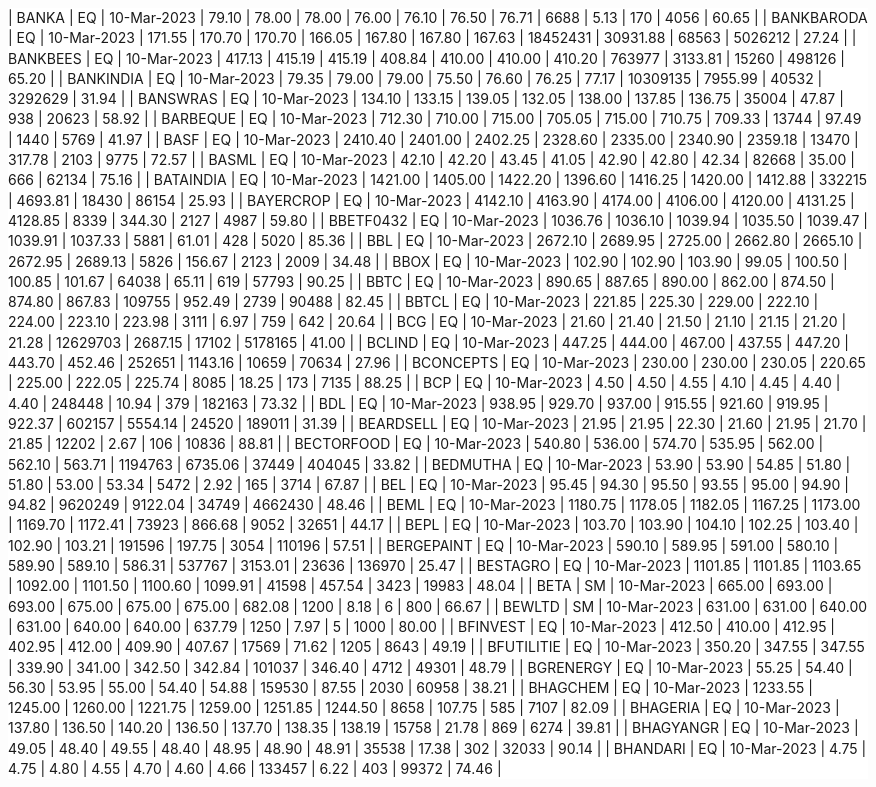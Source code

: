 | BANKA | EQ | 10-Mar-2023 | 79.10 | 78.00 | 78.00 | 76.00 | 76.10 | 76.50 | 76.71 | 6688 | 5.13 | 170 | 4056 | 60.65 |
| BANKBARODA | EQ | 10-Mar-2023 | 171.55 | 170.70 | 170.70 | 166.05 | 167.80 | 167.80 | 167.63 | 18452431 | 30931.88 | 68563 | 5026212 | 27.24 |
| BANKBEES | EQ | 10-Mar-2023 | 417.13 | 415.19 | 415.19 | 408.84 | 410.00 | 410.00 | 410.20 | 763977 | 3133.81 | 15260 | 498126 | 65.20 |
| BANKINDIA | EQ | 10-Mar-2023 | 79.35 | 79.00 | 79.00 | 75.50 | 76.60 | 76.25 | 77.17 | 10309135 | 7955.99 | 40532 | 3292629 | 31.94 |
| BANSWRAS | EQ | 10-Mar-2023 | 134.10 | 133.15 | 139.05 | 132.05 | 138.00 | 137.85 | 136.75 | 35004 | 47.87 | 938 | 20623 | 58.92 |
| BARBEQUE | EQ | 10-Mar-2023 | 712.30 | 710.00 | 715.00 | 705.05 | 715.00 | 710.75 | 709.33 | 13744 | 97.49 | 1440 | 5769 | 41.97 |
| BASF | EQ | 10-Mar-2023 | 2410.40 | 2401.00 | 2402.25 | 2328.60 | 2335.00 | 2340.90 | 2359.18 | 13470 | 317.78 | 2103 | 9775 | 72.57 |
| BASML | EQ | 10-Mar-2023 | 42.10 | 42.20 | 43.45 | 41.05 | 42.90 | 42.80 | 42.34 | 82668 | 35.00 | 666 | 62134 | 75.16 |
| BATAINDIA | EQ | 10-Mar-2023 | 1421.00 | 1405.00 | 1422.20 | 1396.60 | 1416.25 | 1420.00 | 1412.88 | 332215 | 4693.81 | 18430 | 86154 | 25.93 |
| BAYERCROP | EQ | 10-Mar-2023 | 4142.10 | 4163.90 | 4174.00 | 4106.00 | 4120.00 | 4131.25 | 4128.85 | 8339 | 344.30 | 2127 | 4987 | 59.80 |
| BBETF0432 | EQ | 10-Mar-2023 | 1036.76 | 1036.10 | 1039.94 | 1035.50 | 1039.47 | 1039.91 | 1037.33 | 5881 | 61.01 | 428 | 5020 | 85.36 |
| BBL | EQ | 10-Mar-2023 | 2672.10 | 2689.95 | 2725.00 | 2662.80 | 2665.10 | 2672.95 | 2689.13 | 5826 | 156.67 | 2123 | 2009 | 34.48 |
| BBOX | EQ | 10-Mar-2023 | 102.90 | 102.90 | 103.90 | 99.05 | 100.50 | 100.85 | 101.67 | 64038 | 65.11 | 619 | 57793 | 90.25 |
| BBTC | EQ | 10-Mar-2023 | 890.65 | 887.65 | 890.00 | 862.00 | 874.50 | 874.80 | 867.83 | 109755 | 952.49 | 2739 | 90488 | 82.45 |
| BBTCL | EQ | 10-Mar-2023 | 221.85 | 225.30 | 229.00 | 222.10 | 224.00 | 223.10 | 223.98 | 3111 | 6.97 | 759 | 642 | 20.64 |
| BCG | EQ | 10-Mar-2023 | 21.60 | 21.40 | 21.50 | 21.10 | 21.15 | 21.20 | 21.28 | 12629703 | 2687.15 | 17102 | 5178165 | 41.00 |
| BCLIND | EQ | 10-Mar-2023 | 447.25 | 444.00 | 467.00 | 437.55 | 447.20 | 443.70 | 452.46 | 252651 | 1143.16 | 10659 | 70634 | 27.96 |
| BCONCEPTS | EQ | 10-Mar-2023 | 230.00 | 230.00 | 230.05 | 220.65 | 225.00 | 222.05 | 225.74 | 8085 | 18.25 | 173 | 7135 | 88.25 |
| BCP | EQ | 10-Mar-2023 | 4.50 | 4.50 | 4.55 | 4.10 | 4.45 | 4.40 | 4.40 | 248448 | 10.94 | 379 | 182163 | 73.32 |
| BDL | EQ | 10-Mar-2023 | 938.95 | 929.70 | 937.00 | 915.55 | 921.60 | 919.95 | 922.37 | 602157 | 5554.14 | 24520 | 189011 | 31.39 |
| BEARDSELL | EQ | 10-Mar-2023 | 21.95 | 21.95 | 22.30 | 21.60 | 21.95 | 21.70 | 21.85 | 12202 | 2.67 | 106 | 10836 | 88.81 |
| BECTORFOOD | EQ | 10-Mar-2023 | 540.80 | 536.00 | 574.70 | 535.95 | 562.00 | 562.10 | 563.71 | 1194763 | 6735.06 | 37449 | 404045 | 33.82 |
| BEDMUTHA | EQ | 10-Mar-2023 | 53.90 | 53.90 | 54.85 | 51.80 | 51.80 | 53.00 | 53.34 | 5472 | 2.92 | 165 | 3714 | 67.87 |
| BEL | EQ | 10-Mar-2023 | 95.45 | 94.30 | 95.50 | 93.55 | 95.00 | 94.90 | 94.82 | 9620249 | 9122.04 | 34749 | 4662430 | 48.46 |
| BEML | EQ | 10-Mar-2023 | 1180.75 | 1178.05 | 1182.05 | 1167.25 | 1173.00 | 1169.70 | 1172.41 | 73923 | 866.68 | 9052 | 32651 | 44.17 |
| BEPL | EQ | 10-Mar-2023 | 103.70 | 103.90 | 104.10 | 102.25 | 103.40 | 102.90 | 103.21 | 191596 | 197.75 | 3054 | 110196 | 57.51 |
| BERGEPAINT | EQ | 10-Mar-2023 | 590.10 | 589.95 | 591.00 | 580.10 | 589.90 | 589.10 | 586.31 | 537767 | 3153.01 | 23636 | 136970 | 25.47 |
| BESTAGRO | EQ | 10-Mar-2023 | 1101.85 | 1101.85 | 1103.65 | 1092.00 | 1101.50 | 1100.60 | 1099.91 | 41598 | 457.54 | 3423 | 19983 | 48.04 |
| BETA | SM | 10-Mar-2023 | 665.00 | 693.00 | 693.00 | 675.00 | 675.00 | 675.00 | 682.08 | 1200 | 8.18 | 6 | 800 | 66.67 |
| BEWLTD | SM | 10-Mar-2023 | 631.00 | 631.00 | 640.00 | 631.00 | 640.00 | 640.00 | 637.79 | 1250 | 7.97 | 5 | 1000 | 80.00 |
| BFINVEST | EQ | 10-Mar-2023 | 412.50 | 410.00 | 412.95 | 402.95 | 412.00 | 409.90 | 407.67 | 17569 | 71.62 | 1205 | 8643 | 49.19 |
| BFUTILITIE | EQ | 10-Mar-2023 | 350.20 | 347.55 | 347.55 | 339.90 | 341.00 | 342.50 | 342.84 | 101037 | 346.40 | 4712 | 49301 | 48.79 |
| BGRENERGY | EQ | 10-Mar-2023 | 55.25 | 54.40 | 56.30 | 53.95 | 55.00 | 54.40 | 54.88 | 159530 | 87.55 | 2030 | 60958 | 38.21 |
| BHAGCHEM | EQ | 10-Mar-2023 | 1233.55 | 1245.00 | 1260.00 | 1221.75 | 1259.00 | 1251.85 | 1244.50 | 8658 | 107.75 | 585 | 7107 | 82.09 |
| BHAGERIA | EQ | 10-Mar-2023 | 137.80 | 136.50 | 140.20 | 136.50 | 137.70 | 138.35 | 138.19 | 15758 | 21.78 | 869 | 6274 | 39.81 |
| BHAGYANGR | EQ | 10-Mar-2023 | 49.05 | 48.40 | 49.55 | 48.40 | 48.95 | 48.90 | 48.91 | 35538 | 17.38 | 302 | 32033 | 90.14 |
| BHANDARI | EQ | 10-Mar-2023 | 4.75 | 4.75 | 4.80 | 4.55 | 4.70 | 4.60 | 4.66 | 133457 | 6.22 | 403 | 99372 | 74.46 |